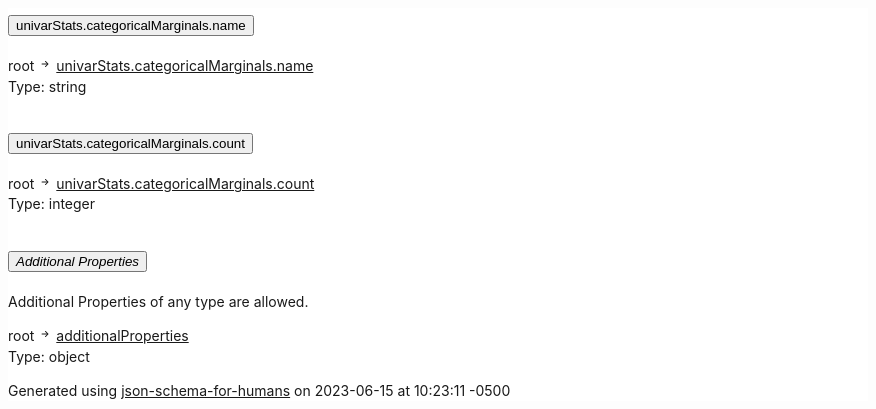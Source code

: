 </div> </div> </div> </div> <div class=accordion id=accordionunivarStats.categoricalMarginals.name> <div class=card> <div class=card-header id=headingunivarStats.categoricalMarginals.name> <h2 class=mb-0> <button class="btn btn-link property-name-button" type=button data-toggle=collapse data-target=#univarStats.categoricalMarginals.name aria-expanded aria-controls=univarStats.categoricalMarginals.name onclick="setAnchor('#univarStats.categoricalMarginals.name')"><span class=property-name>univarStats.categoricalMarginals.name</span></button> </h2> </div> <div id=univarStats.categoricalMarginals.name class="collapse property-definition-div" aria-labelledby=headingunivarStats.categoricalMarginals.name data-parent=#accordionunivarStats.categoricalMarginals.name> <div class="card-body pl-5"> <div class=breadcrumbs>root <svg width=1em height=1em viewbox="0 0 16 16" class="bi bi-arrow-right-short" fill=currentColor xmlns=http://www.w3.org/2000/svg> <path fill-rule=evenodd d="M4 8a.5.5 0 0 1 .5-.5h5.793L8.146 5.354a.5.5 0 1 1 .708-.708l3 3a.5.5 0 0 1 0 .708l-3 3a.5.5 0 0 1-.708-.708L10.293 8.5H4.5A.5.5 0 0 1 4 8z"/> </svg> <a href=#univarStats.categoricalMarginals.name onclick="anchorLink('univarStats.categoricalMarginals.name')">univarStats.categoricalMarginals.name</a></div><span class="badge badge-dark value-type">Type: string</span><br> </div> </div> </div> </div> <div class=accordion id=accordionunivarStats.categoricalMarginals.count> <div class=card> <div class=card-header id=headingunivarStats.categoricalMarginals.count> <h2 class=mb-0> <button class="btn btn-link property-name-button" type=button data-toggle=collapse data-target=#univarStats.categoricalMarginals.count aria-expanded aria-controls=univarStats.categoricalMarginals.count onclick="setAnchor('#univarStats.categoricalMarginals.count')"><span class=property-name>univarStats.categoricalMarginals.count</span></button> </h2> </div> <div id=univarStats.categoricalMarginals.count class="collapse property-definition-div" aria-labelledby=headingunivarStats.categoricalMarginals.count data-parent=#accordionunivarStats.categoricalMarginals.count> <div class="card-body pl-5"> <div class=breadcrumbs>root <svg width=1em height=1em viewbox="0 0 16 16" class="bi bi-arrow-right-short" fill=currentColor xmlns=http://www.w3.org/2000/svg> <path fill-rule=evenodd d="M4 8a.5.5 0 0 1 .5-.5h5.793L8.146 5.354a.5.5 0 1 1 .708-.708l3 3a.5.5 0 0 1 0 .708l-3 3a.5.5 0 0 1-.708-.708L10.293 8.5H4.5A.5.5 0 0 1 4 8z"/> </svg> <a href=#univarStats.categoricalMarginals.count onclick="anchorLink('univarStats.categoricalMarginals.count')">univarStats.categoricalMarginals.count</a></div><span class="badge badge-dark value-type">Type: integer</span><br> </div> </div> </div> </div> <div class=accordion id=accordionadditionalProperties> <div class=card> <div class=card-header id=headingadditionalProperties> <h2 class=mb-0> <button class="btn btn-link property-name-button" type=button data-toggle=collapse data-target=#additionalProperties aria-expanded aria-controls=additionalProperties onclick="setAnchor('#additionalProperties')"><em><span class=property-name>Additional Properties</span></em></button> </h2> </div> <div id=additionalProperties class="collapse property-definition-div" aria-labelledby=headingadditionalProperties data-parent=#accordionadditionalProperties> <div class="card-body pl-5"><p class=additional-properties>Additional Properties of any type are allowed.</p> <div class=breadcrumbs>root <svg width=1em height=1em viewbox="0 0 16 16" class="bi bi-arrow-right-short" fill=currentColor xmlns=http://www.w3.org/2000/svg> <path fill-rule=evenodd d="M4 8a.5.5 0 0 1 .5-.5h5.793L8.146 5.354a.5.5 0 1 1 .708-.708l3 3a.5.5 0 0 1 0 .708l-3 3a.5.5 0 0 1-.708-.708L10.293 8.5H4.5A.5.5 0 0 1 4 8z"/> </svg> <a href=#additionalProperties onclick="anchorLink('additionalProperties')">additionalProperties</a></div><span class="badge badge-dark value-type">Type: object</span><br> </div> </div> </div> </div> <footer> <p class=generated-by-footer>Generated using <a href=https://github.com/coveooss/json-schema-for-humans>json-schema-for-humans</a> on 2023-06-15 at 10:23:11 -0500</p> </footer></body> </html>
